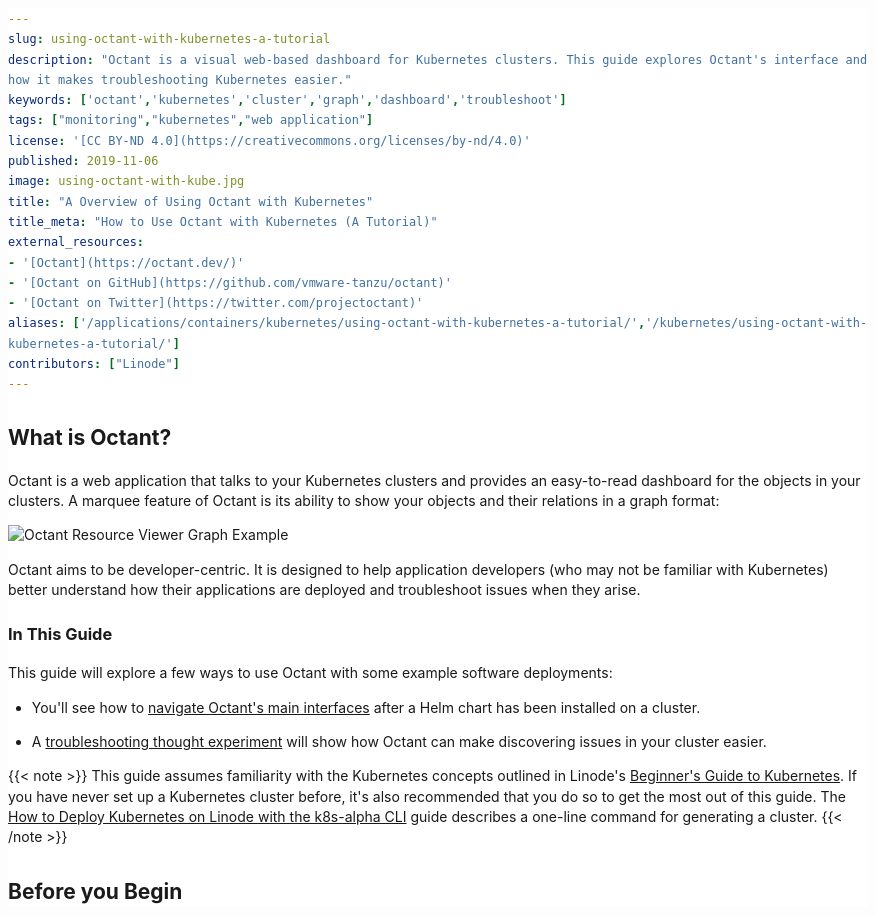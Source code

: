 ```yaml
---
slug: using-octant-with-kubernetes-a-tutorial
description: "Octant is a visual web-based dashboard for Kubernetes clusters. This guide explores Octant's interface and how it makes troubleshooting Kubernetes easier."
keywords: ['octant','kubernetes','cluster','graph','dashboard','troubleshoot']
tags: ["monitoring","kubernetes","web application"]
license: '[CC BY-ND 4.0](https://creativecommons.org/licenses/by-nd/4.0)'
published: 2019-11-06
image: using-octant-with-kube.jpg
title: "A Overview of Using Octant with Kubernetes"
title_meta: "How to Use Octant with Kubernetes (A Tutorial)"
external_resources:
- '[Octant](https://octant.dev/)'
- '[Octant on GitHub](https://github.com/vmware-tanzu/octant)'
- '[Octant on Twitter](https://twitter.com/projectoctant)'
aliases: ['/applications/containers/kubernetes/using-octant-with-kubernetes-a-tutorial/','/kubernetes/using-octant-with-kubernetes-a-tutorial/']
contributors: ["Linode"]
---
```


## What is Octant?

Octant is a web application that talks to your Kubernetes clusters and provides an easy-to-read dashboard for the objects in your clusters. A marquee feature of Octant is its ability to show your objects and their relations in a graph format:

![Octant Resource Viewer Graph Example](octant-resource-viewer-graph-intro-example.png)

Octant aims to be developer-centric. It is designed to help application developers (who may not be familiar with Kubernetes) better understand how their applications are deployed and troubleshoot issues when they arise.

### In This Guide

This guide will explore a few ways to use Octant with some example software deployments:

- You'll see how to [navigate Octant's main interfaces](#navigating-the-interface) after a Helm chart has been installed on a cluster.

- A [troubleshooting thought experiment](#troubleshooting-with-octant) will show how Octant can make discovering issues in your cluster easier.

{{< note >}}
This guide assumes familiarity with the Kubernetes concepts outlined in Linode's [Beginner's Guide to Kubernetes](/docs/guides/beginners-guide-to-kubernetes/). If you have never set up a Kubernetes cluster before, it's also recommended that you do so to get the most out of this guide. The [How to Deploy Kubernetes on Linode with the k8s-alpha CLI](/docs/guides/how-to-deploy-kubernetes-on-linode-with-k8s-alpha-cli/) guide describes a one-line command for generating a cluster.
{{< /note >}}

## Before you Begin
